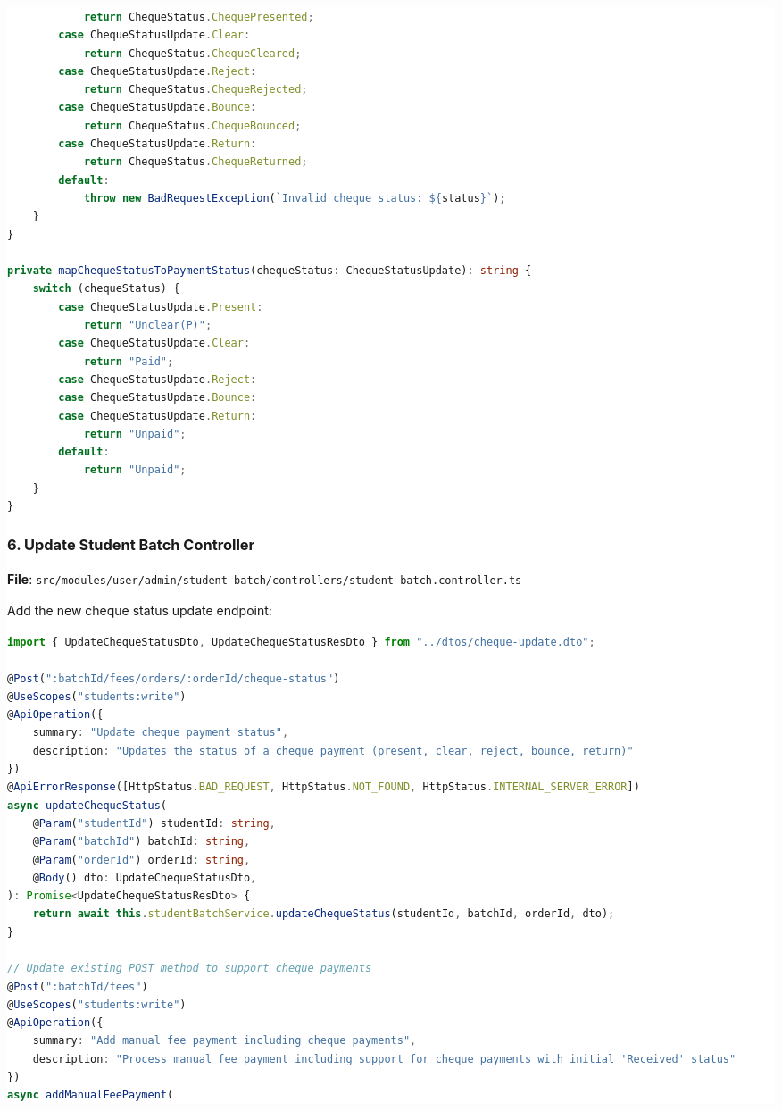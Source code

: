 ```typescript
            return ChequeStatus.ChequePresented;
        case ChequeStatusUpdate.Clear:
            return ChequeStatus.ChequeCleared;
        case ChequeStatusUpdate.Reject:
            return ChequeStatus.ChequeRejected;
        case ChequeStatusUpdate.Bounce:
            return ChequeStatus.ChequeBounced;
        case ChequeStatusUpdate.Return:
            return ChequeStatus.ChequeReturned;
        default:
            throw new BadRequestException(`Invalid cheque status: ${status}`);
    }
}

private mapChequeStatusToPaymentStatus(chequeStatus: ChequeStatusUpdate): string {
    switch (chequeStatus) {
        case ChequeStatusUpdate.Present:
            return "Unclear(P)";
        case ChequeStatusUpdate.Clear:
            return "Paid";
        case ChequeStatusUpdate.Reject:
        case ChequeStatusUpdate.Bounce:
        case ChequeStatusUpdate.Return:
            return "Unpaid";
        default:
            return "Unpaid";
    }
}
```

### 6. Update Student Batch Controller

**File**: `src/modules/user/admin/student-batch/controllers/student-batch.controller.ts`

Add the new cheque status update endpoint:

```typescript
import { UpdateChequeStatusDto, UpdateChequeStatusResDto } from "../dtos/cheque-update.dto";

@Post(":batchId/fees/orders/:orderId/cheque-status")
@UseScopes("students:write")
@ApiOperation({
    summary: "Update cheque payment status",
    description: "Updates the status of a cheque payment (present, clear, reject, bounce, return)"
})
@ApiErrorResponse([HttpStatus.BAD_REQUEST, HttpStatus.NOT_FOUND, HttpStatus.INTERNAL_SERVER_ERROR])
async updateChequeStatus(
    @Param("studentId") studentId: string,
    @Param("batchId") batchId: string,
    @Param("orderId") orderId: string,
    @Body() dto: UpdateChequeStatusDto,
): Promise<UpdateChequeStatusResDto> {
    return await this.studentBatchService.updateChequeStatus(studentId, batchId, orderId, dto);
}

// Update existing POST method to support cheque payments
@Post(":batchId/fees")
@UseScopes("students:write")
@ApiOperation({
    summary: "Add manual fee payment including cheque payments",
    description: "Process manual fee payment including support for cheque payments with initial 'Received' status"
})
async addManualFeePayment(
```